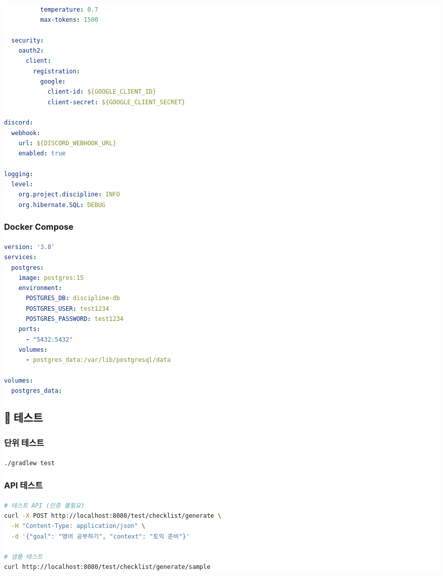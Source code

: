 ```yaml
          temperature: 0.7
          max-tokens: 1500
  
  security:
    oauth2:
      client:
        registration:
          google:
            client-id: ${GOOGLE_CLIENT_ID}
            client-secret: ${GOOGLE_CLIENT_SECRET}

discord:
  webhook:
    url: ${DISCORD_WEBHOOK_URL}
    enabled: true

logging:
  level:
    org.project.discipline: INFO
    org.hibernate.SQL: DEBUG
```

### Docker Compose
```yaml
version: '3.8'
services:
  postgres:
    image: postgres:15
    environment:
      POSTGRES_DB: discipline-db
      POSTGRES_USER: test1234
      POSTGRES_PASSWORD: test1234
    ports:
      - "5432:5432"
    volumes:
      - postgres_data:/var/lib/postgresql/data

volumes:
  postgres_data:
```

## 🧪 테스트

### 단위 테스트
```bash
./gradlew test
```

### API 테스트
```bash
# 테스트 API (인증 불필요)
curl -X POST http://localhost:8080/test/checklist/generate \
  -H "Content-Type: application/json" \
  -d '{"goal": "영어 공부하기", "context": "토익 준비"}'

# 샘플 테스트
curl http://localhost:8080/test/checklist/generate/sample
```
